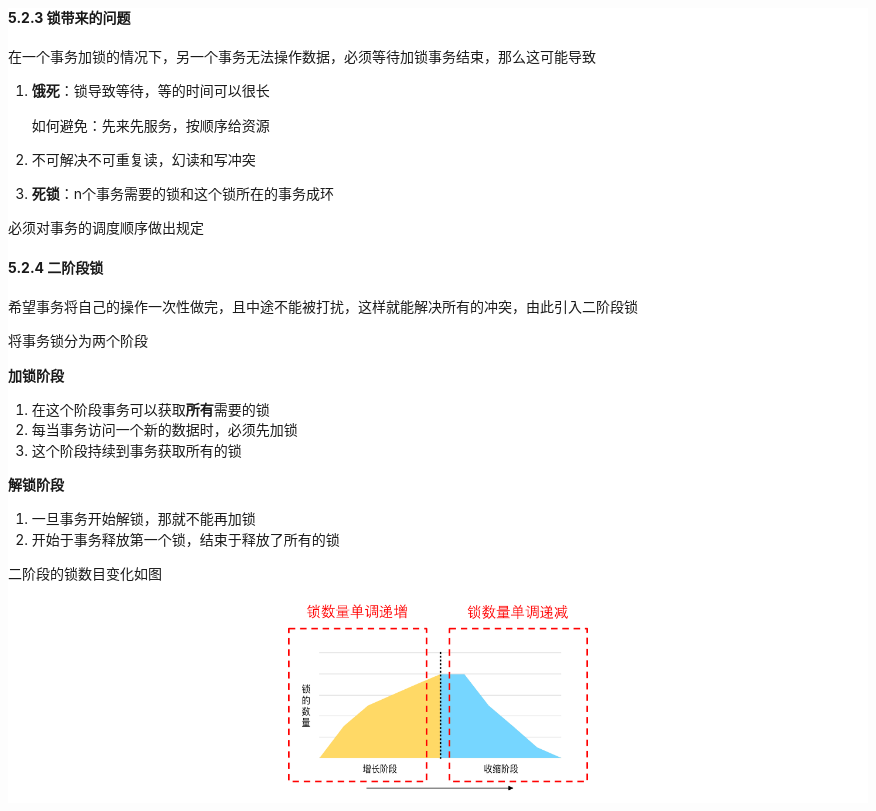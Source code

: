

#### 5.2.3 锁带来的问题

在一个事务加锁的情况下，另一个事务无法操作数据，必须等待加锁事务结束，那么这可能导致

1. **饿死**：锁导致等待，等的时间可以很长

   如何避免：先来先服务，按顺序给资源

2. 不可解决不可重复读，幻读和写冲突

3. **死锁**：n个事务需要的锁和这个锁所在的事务成环

必须对事务的调度顺序做出规定



#### 5.2.4 二阶段锁

希望事务将自己的操作一次性做完，且中途不能被打扰，这样就能解决所有的冲突，由此引入二阶段锁

将事务锁分为两个阶段



**加锁阶段**

1. 在这个阶段事务可以获取**所有**需要的锁
2. 每当事务访问一个新的数据时，必须先加锁
3. 这个阶段持续到事务获取所有的锁



**解锁阶段**

1. 一旦事务开始解锁，那就不能再加锁
2. 开始于事务释放第一个锁，结束于释放了所有的锁



二阶段的锁数目变化如图

<center><img src="Pictures/DataBase_25.png" width="300"></center>

